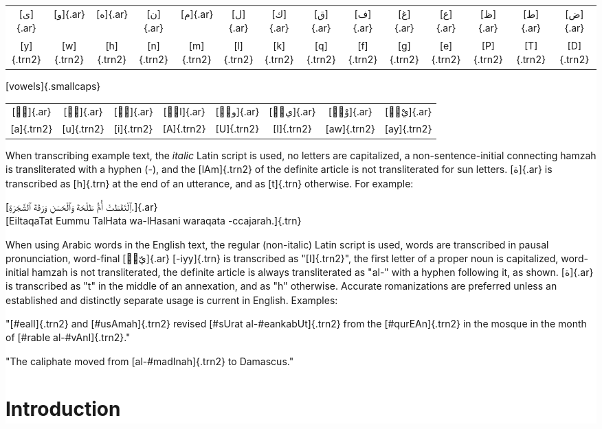 |   |   |   |   |   |   |   |   |   |   |   |   |   |   |
|:-:|:-:|:-:|:-:|:-:|:-:|:-:|:-:|:-:|:-:|:-:|:-:|:-:|:-:|
|  [ى]{.ar}  |  [و]{.ar}  |  [ه]{.ar}  |  [ن]{.ar}  |  [م]{.ar}  |  [ل]{.ar}  |  [ك]{.ar}  |  [ق]{.ar}  |  [ف]{.ar}  |  [غ]{.ar}  |  [ع]{.ar}  |  [ظ]{.ar}  |  [ط]{.ar}  |  [ض]{.ar}  |
| [y]{.trn2} | [w]{.trn2} | [h]{.trn2} | [n]{.trn2} | [m]{.trn2} | [l]{.trn2} | [k]{.trn2} | [q]{.trn2} | [f]{.trn2} | [g]{.trn2} | [e]{.trn2} | [P]{.trn2} | [T]{.trn2} | [D]{.trn2}  |

[vowels]{.smallcaps}

|   |   |   |   |   |   |   |   |
|:-:|:-:|:-:|:-:|:-:|:-:|:-:|:-:|
| [◌َ]{.ar}   | [◌ُ]{.ar}   | [◌ِ]{.ar}   | [◌َا]{.ar}  | [◌ُو]{.ar}  | [◌ِي]{.ar}  | [◌َوْ]{.ar}   | [◌َيْ]{.ar}   |
| [a]{.trn2} | [u]{.trn2} | [i]{.trn2} | [A]{.trn2} | [U]{.trn2} | [I]{.trn2} | [aw]{.trn2} | [ay]{.trn2} |


When transcribing example text,
the _italic_ Latin script is used,
no letters are capitalized,
a non-sentence-initial connecting hamzah is transliterated with a hyphen (-),
and the [lAm]{.trn2} of the definite article is not transliterated for sun letters. 
[ة]{.ar} is transcribed as [h]{.trn} at the end of an utterance, and as [t]{.trn} otherwise. 
For example:



[ٱِلْتَقَطَتْ أُمُّ طَلْحَةَ وَٱلْحَسَنِ وَرَقَةَ ٱلشَّجَرَةِ.]{.ar}  
[EiltaqaTat Eummu TalHata wa-lHasani waraqata -ccajarah.]{.trn}





When using Arabic words in the English text,
the regular (non-italic) Latin script is used,
words are transcribed in pausal pronunciation,
word-final [◌ِيّ]{.ar} [-iyy]{.trn} is transcribed as "[I]{.trn2}",
the first letter of a proper noun is capitalized,
word-initial hamzah is not transliterated,
the definite article is always transliterated as "al-" with a hyphen following it,
as shown.
[ة]{.ar} is transcribed as "t" in the middle of an annexation, and as "h" otherwise. 
Accurate romanizations are preferred unless an established and distinctly separate usage is current in English.
Examples:


"[#ealI]{.trn2} and [#usAmah]{.trn2} revised [#sUrat al-#eankabUt]{.trn2} from the [#qurEAn]{.trn2} in the mosque in the month of [#rabIe al-#vAnI]{.trn2}."

"The caliphate moved from [al-#madInah]{.trn2} to Damascus."




# Introduction

